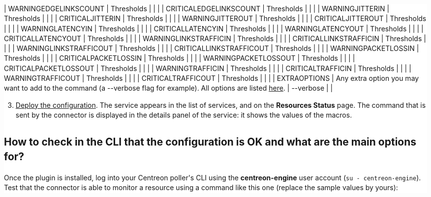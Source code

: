 | WARNINGEDGELINKSCOUNT   | Thresholds                                                                                                                             |                   |             |
| CRITICALEDGELINKSCOUNT  | Thresholds                                                                                                                             |                   |             |
| WARNINGJITTERIN         | Thresholds                                                                                                                             |                   |             |
| CRITICALJITTERIN        | Thresholds                                                                                                                             |                   |             |
| WARNINGJITTEROUT        | Thresholds                                                                                                                             |                   |             |
| CRITICALJITTEROUT       | Thresholds                                                                                                                             |                   |             |
| WARNINGLATENCYIN        | Thresholds                                                                                                                             |                   |             |
| CRITICALLATENCYIN       | Thresholds                                                                                                                             |                   |             |
| WARNINGLATENCYOUT       | Thresholds                                                                                                                             |                   |             |
| CRITICALLATENCYOUT      | Thresholds                                                                                                                             |                   |             |
| WARNINGLINKSTRAFFICIN   | Thresholds                                                                                                                             |                   |             |
| CRITICALLINKSTRAFFICIN  | Thresholds                                                                                                                             |                   |             |
| WARNINGLINKSTRAFFICOUT  | Thresholds                                                                                                                             |                   |             |
| CRITICALLINKSTRAFFICOUT | Thresholds                                                                                                                             |                   |             |
| WARNINGPACKETLOSSIN     | Thresholds                                                                                                                             |                   |             |
| CRITICALPACKETLOSSIN    | Thresholds                                                                                                                             |                   |             |
| WARNINGPACKETLOSSOUT    | Thresholds                                                                                                                             |                   |             |
| CRITICALPACKETLOSSOUT   | Thresholds                                                                                                                             |                   |             |
| WARNINGTRAFFICIN        | Thresholds                                                                                                                             |                   |             |
| CRITICALTRAFFICIN       | Thresholds                                                                                                                             |                   |             |
| WARNINGTRAFFICOUT       | Thresholds                                                                                                                             |                   |             |
| CRITICALTRAFFICOUT      | Thresholds                                                                                                                             |                   |             |
| EXTRAOPTIONS            | Any extra option you may want to add to the command (a --verbose flag for example). All options are listed [here](#available-options). | --verbose         |             |

</TabItem>
</Tabs>

3. [Deploy the configuration](/docs/monitoring/monitoring-servers/deploying-a-configuration). The service appears in the list of services, and on the **Resources Status** page. The command that is sent by the connector is displayed in the details panel of the service: it shows the values of the macros.

## How to check in the CLI that the configuration is OK and what are the main options for?

Once the plugin is installed, log into your Centreon poller's CLI using the
**centreon-engine** user account (`su - centreon-engine`). Test that the connector 
is able to monitor a resource using a command like this one (replace the sample values by yours):
